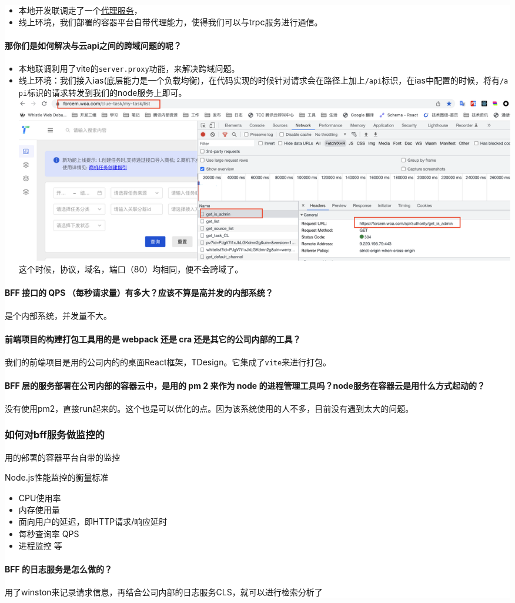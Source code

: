 - 本地开发联调走了一个[代理服务](https://git.woa.com/trpc-node/tools/http-proxy-server)，
- 线上环境，我们部署的容器平台自带代理能力，使得我们可以与trpc服务进行通信。

#### 那你们是如何解决与云api之间的跨域问题的呢？
   
- 本地联调利用了vite的`server.proxy`功能，来解决跨域问题。
- 线上环境：我们接入ias(底层能力是一个负载均衡)，在代码实现的时候针对请求会在路径上加上`/api`标识，在ias中配置的时候，将有`/api`标识的请求转发到我们的node服务上即可。
  <img src="./picture/demo.png"/>
  这个时候，协议，域名，端口（80）均相同，便不会跨域了。

#### BFF 接口的 QPS （每秒请求量）有多大？应该不算是高并发的内部系统？
   
是个内部系统，并发量不大。

#### 前端项目的构建打包工具用的是 webpack 还是 cra 还是其它的公司内部的工具？

我们的前端项目是用的公司内的的桌面React框架，TDesign。它集成了`vite`来进行打包。

#### BFF 层的服务部署在公司内部的容器云中，是用的 pm 2 来作为 node 的进程管理工具吗？node服务在容器云是用什么方式起动的？
    
没有使用pm2，直接run起来的。这个也是可以优化的点。因为该系统使用的人不多，目前没有遇到太大的问题。

### 如何对bff服务做监控的

用的部署的容器平台自带的监控

Node.js性能监控的衡量标准
- CPU使用率
- 内存使用量
- 面向用户的延迟，即HTTP请求/响应延时
- 每秒查询率 QPS
- 进程监控
等


####  BFF 的日志服务是怎么做的？
   
用了winston来记录请求信息，再结合公司内部的日志服务CLS，就可以进行检索分析了
